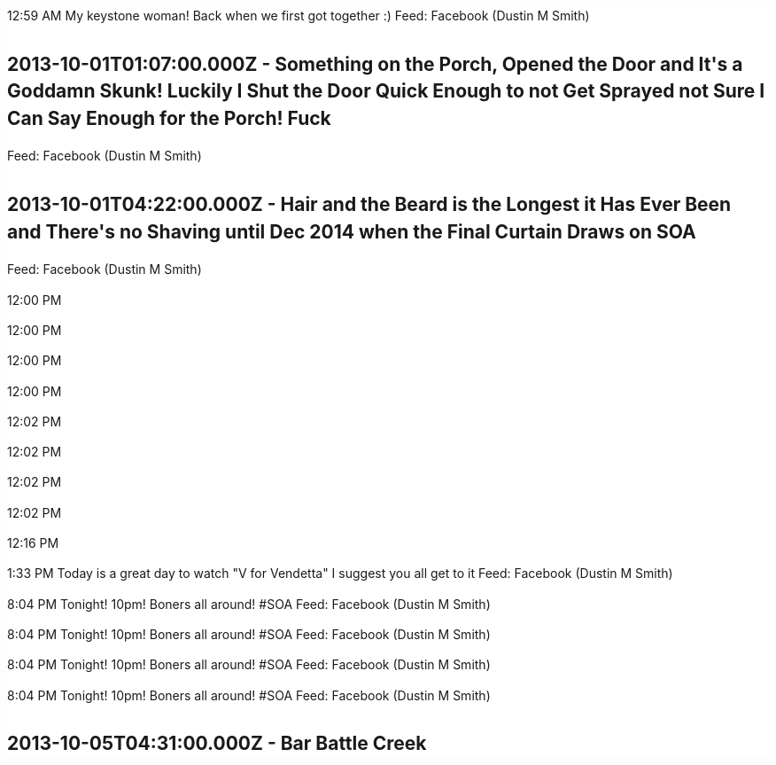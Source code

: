 12:59 AM
My keystone woman! Back when we first got together :)
Feed: Facebook (Dustin M Smith)

## 2013-10-01T01:07:00.000Z - Something on the Porch, Opened the Door and It's a Goddamn Skunk! Luckily I Shut the Door Quick Enough to not Get Sprayed not Sure I Can Say Enough for the Porch! Fuck

Feed: Facebook (Dustin M Smith)

## 2013-10-01T04:22:00.000Z - Hair and the Beard is the Longest it Has Ever Been and There's no Shaving until Dec 2014 when the Final Curtain Draws on SOA

Feed: Facebook (Dustin M Smith)

12:00 PM

12:00 PM

12:00 PM

12:00 PM

12:02 PM

12:02 PM

12:02 PM

12:02 PM

12:16 PM

1:33 PM
Today is a great day to watch "V for Vendetta" I suggest you all get to it
Feed: Facebook (Dustin M Smith)

8:04 PM
Tonight! 10pm! Boners all around! #SOA
Feed: Facebook (Dustin M Smith)

8:04 PM
Tonight! 10pm! Boners all around! #SOA
Feed: Facebook (Dustin M Smith)

8:04 PM
Tonight! 10pm! Boners all around! #SOA
Feed: Facebook (Dustin M Smith)

8:04 PM
Tonight! 10pm! Boners all around! #SOA
Feed: Facebook (Dustin M Smith)

## 2013-10-05T04:31:00.000Z - Bar Battle Creek
